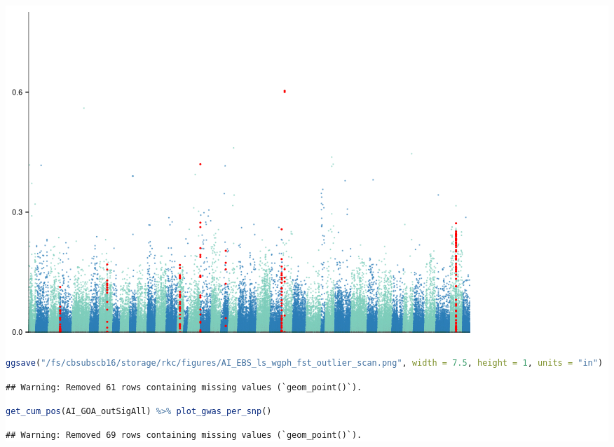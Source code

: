 ![](localscore_plotting_files/figure-gfm/unnamed-chunk-11-5.png)

``` r
ggsave("/fs/cbsubscb16/storage/rkc/figures/AI_EBS_ls_wgph_fst_outlier_scan.png", width = 7.5, height = 1, units = "in")
```

    ## Warning: Removed 61 rows containing missing values (`geom_point()`).

``` r
get_cum_pos(AI_GOA_outSigAll) %>% plot_gwas_per_snp()
```

    ## Warning: Removed 69 rows containing missing values (`geom_point()`).
